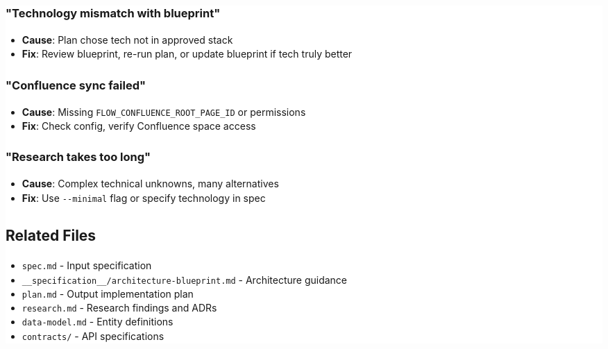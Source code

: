 ### "Technology mismatch with blueprint"
- **Cause**: Plan chose tech not in approved stack
- **Fix**: Review blueprint, re-run plan, or update blueprint if tech truly better

### "Confluence sync failed"
- **Cause**: Missing `FLOW_CONFLUENCE_ROOT_PAGE_ID` or permissions
- **Fix**: Check config, verify Confluence space access

### "Research takes too long"
- **Cause**: Complex technical unknowns, many alternatives
- **Fix**: Use `--minimal` flag or specify technology in spec

## Related Files

- `spec.md` - Input specification
- `__specification__/architecture-blueprint.md` - Architecture guidance
- `plan.md` - Output implementation plan
- `research.md` - Research findings and ADRs
- `data-model.md` - Entity definitions
- `contracts/` - API specifications
